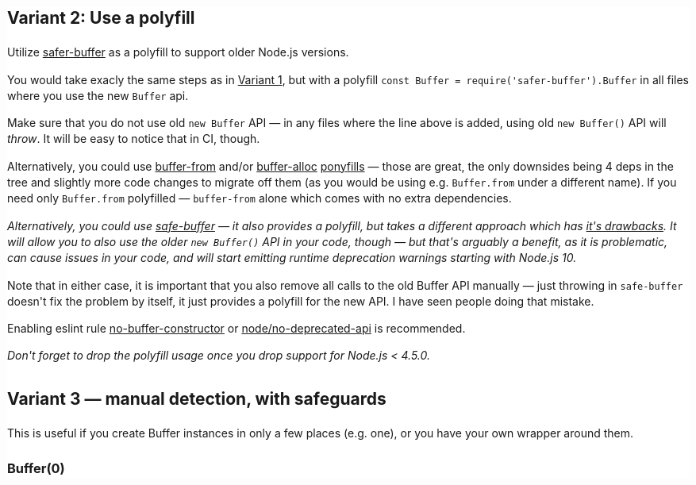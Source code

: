 <a id="variant-2"></a>

## Variant 2: Use a polyfill

Utilize [safer-buffer](https://www.npmjs.com/package/safer-buffer) as a polyfill to support older Node.js versions.

You would take exacly the same steps as in [Variant 1](#variant-1), but with a polyfill
`const Buffer = require('safer-buffer').Buffer` in all files where you use the new `Buffer` api.

Make sure that you do not use old `new Buffer` API — in any files where the line above is added, using old
`new Buffer()` API will _throw_. It will be easy to notice that in CI, though.

Alternatively, you could use [buffer-from](https://www.npmjs.com/package/buffer-from) and/or
[buffer-alloc](https://www.npmjs.com/package/buffer-alloc) [ponyfills](https://ponyfill.com/) — those are great, the
only downsides being 4 deps in the tree and slightly more code changes to migrate off them (as you would be using e.g.
`Buffer.from` under a different name). If you need only `Buffer.from` polyfilled — `buffer-from` alone which comes with
no extra dependencies.

_Alternatively, you could use [safe-buffer](https://www.npmjs.com/package/safe-buffer) — it also provides a polyfill,
but takes a different approach which has [it's drawbacks](https://github.com/chalker/safer-buffer#why-not-safe-buffer).
It will allow you to also use the older `new Buffer()` API in your code, though — but that's arguably a benefit, as it
is problematic, can cause issues in your code, and will start emitting runtime deprecation warnings starting with
Node.js 10._

Note that in either case, it is important that you also remove all calls to the old Buffer API manually — just throwing
in `safe-buffer` doesn't fix the problem by itself, it just provides a polyfill for the new API. I have seen people
doing that mistake.

Enabling eslint rule [no-buffer-constructor](https://eslint.org/docs/rules/no-buffer-constructor) or
[node/no-deprecated-api](https://github.com/mysticatea/eslint-plugin-node/blob/master/docs/rules/no-deprecated-api.md)
is recommended.

_Don't forget to drop the polyfill usage once you drop support for Node.js < 4.5.0._

<a id="variant-3"></a>

## Variant 3 — manual detection, with safeguards

This is useful if you create Buffer instances in only a few places (e.g. one), or you have your own wrapper around them.

### Buffer(0)
